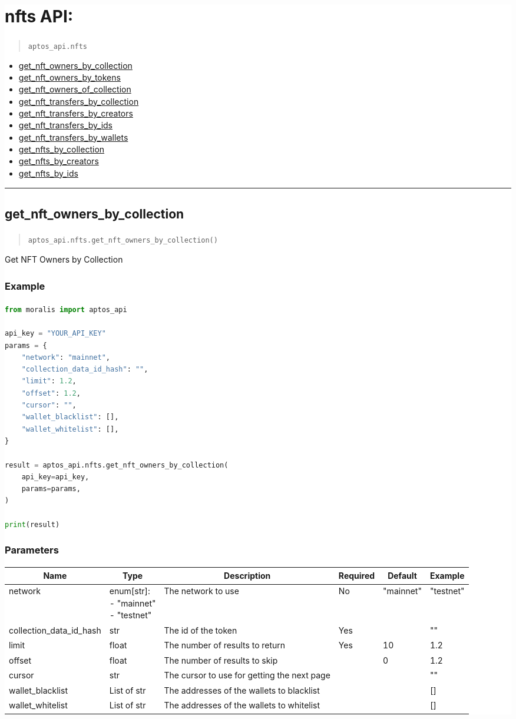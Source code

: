 # nfts API:

> `aptos_api.nfts`

- [get_nft_owners_by_collection](#get_nft_owners_by_collection)
- [get_nft_owners_by_tokens](#get_nft_owners_by_tokens)
- [get_nft_owners_of_collection](#get_nft_owners_of_collection)
- [get_nft_transfers_by_collection](#get_nft_transfers_by_collection)
- [get_nft_transfers_by_creators](#get_nft_transfers_by_creators)
- [get_nft_transfers_by_ids](#get_nft_transfers_by_ids)
- [get_nft_transfers_by_wallets](#get_nft_transfers_by_wallets)
- [get_nfts_by_collection](#get_nfts_by_collection)
- [get_nfts_by_creators](#get_nfts_by_creators)
- [get_nfts_by_ids](#get_nfts_by_ids)


---
## get_nft_owners_by_collection

> `aptos_api.nfts.get_nft_owners_by_collection()`

Get NFT Owners by Collection

### Example
```python
from moralis import aptos_api

api_key = "YOUR_API_KEY"
params = {
    "network": "mainnet",
    "collection_data_id_hash": "", 
    "limit": 1.2, 
    "offset": 1.2, 
    "cursor": "", 
    "wallet_blacklist": [], 
    "wallet_whitelist": [], 
}

result = aptos_api.nfts.get_nft_owners_by_collection(
    api_key=api_key,
    params=params,
)

print(result)

```

### Parameters

| Name | Type | Description | Required | Default | Example |
|------|------|-------------|----------|---------|---------|
| network | enum[str]: <br/>- "mainnet"<br/>- "testnet" | The network to use | No | "mainnet"  | "testnet" |
| collection_data_id_hash | str | The id of the token | Yes |  | "" |
| limit | float | The number of results to return | Yes | 10 | 1.2 |
| offset | float | The number of results to skip |  | 0 | 1.2 |
| cursor | str | The cursor to use for getting the next page |  |  | "" |
| wallet_blacklist | List of str | The addresses of the wallets to blacklist |  |  | [] |
| wallet_whitelist | List of str | The addresses of the wallets to whitelist |  |  | [] |
